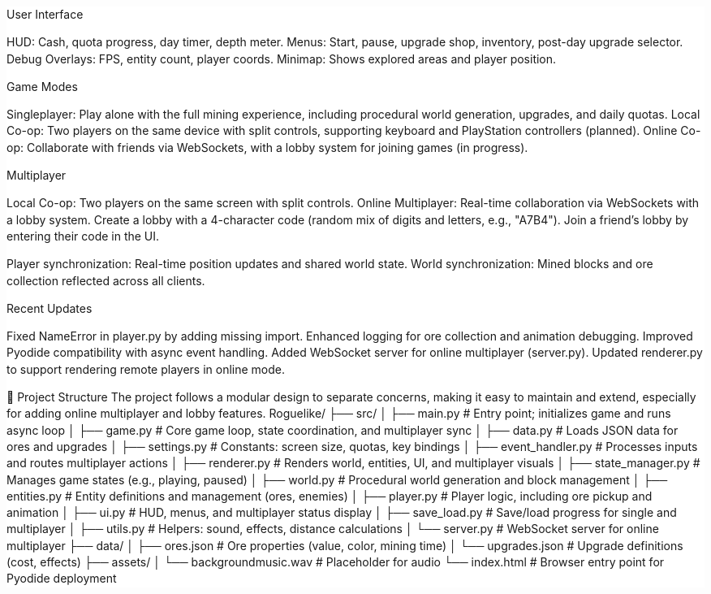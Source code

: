 User Interface

HUD: Cash, quota progress, day timer, depth meter.
Menus: Start, pause, upgrade shop, inventory, post-day upgrade selector.
Debug Overlays: FPS, entity count, player coords.
Minimap: Shows explored areas and player position.

Game Modes

Singleplayer: Play alone with the full mining experience, including procedural world generation, upgrades, and daily quotas.
Local Co-op: Two players on the same device with split controls, supporting keyboard and PlayStation controllers (planned).
Online Co-op: Collaborate with friends via WebSockets, with a lobby system for joining games (in progress).

Multiplayer

Local Co-op: Two players on the same screen with split controls.
Online Multiplayer: Real-time collaboration via WebSockets with a lobby system.
Create a lobby with a 4-character code (random mix of digits and letters, e.g., "A7B4").
Join a friend’s lobby by entering their code in the UI.


Player synchronization: Real-time position updates and shared world state.
World synchronization: Mined blocks and ore collection reflected across all clients.

Recent Updates

Fixed NameError in player.py by adding missing import.
Enhanced logging for ore collection and animation debugging.
Improved Pyodide compatibility with async event handling.
Added WebSocket server for online multiplayer (server.py).
Updated renderer.py to support rendering remote players in online mode.

📁 Project Structure
The project follows a modular design to separate concerns, making it easy to maintain and extend, especially for adding online multiplayer and lobby features.
Roguelike/
├── src/
│   ├── main.py            # Entry point; initializes game and runs async loop
│   ├── game.py            # Core game loop, state coordination, and multiplayer sync
│   ├── data.py            # Loads JSON data for ores and upgrades
│   ├── settings.py        # Constants: screen size, quotas, key bindings
│   ├── event_handler.py   # Processes inputs and routes multiplayer actions
│   ├── renderer.py        # Renders world, entities, UI, and multiplayer visuals
│   ├── state_manager.py   # Manages game states (e.g., playing, paused)
│   ├── world.py           # Procedural world generation and block management
│   ├── entities.py        # Entity definitions and management (ores, enemies)
│   ├── player.py          # Player logic, including ore pickup and animation
│   ├── ui.py              # HUD, menus, and multiplayer status display
│   ├── save_load.py       # Save/load progress for single and multiplayer
│   ├── utils.py           # Helpers: sound, effects, distance calculations
│   └── server.py          # WebSocket server for online multiplayer
├── data/
│   ├── ores.json          # Ore properties (value, color, mining time)
│   └── upgrades.json      # Upgrade definitions (cost, effects)
├── assets/
│   └── backgroundmusic.wav # Placeholder for audio
└── index.html             # Browser entry point for Pyodide deployment
